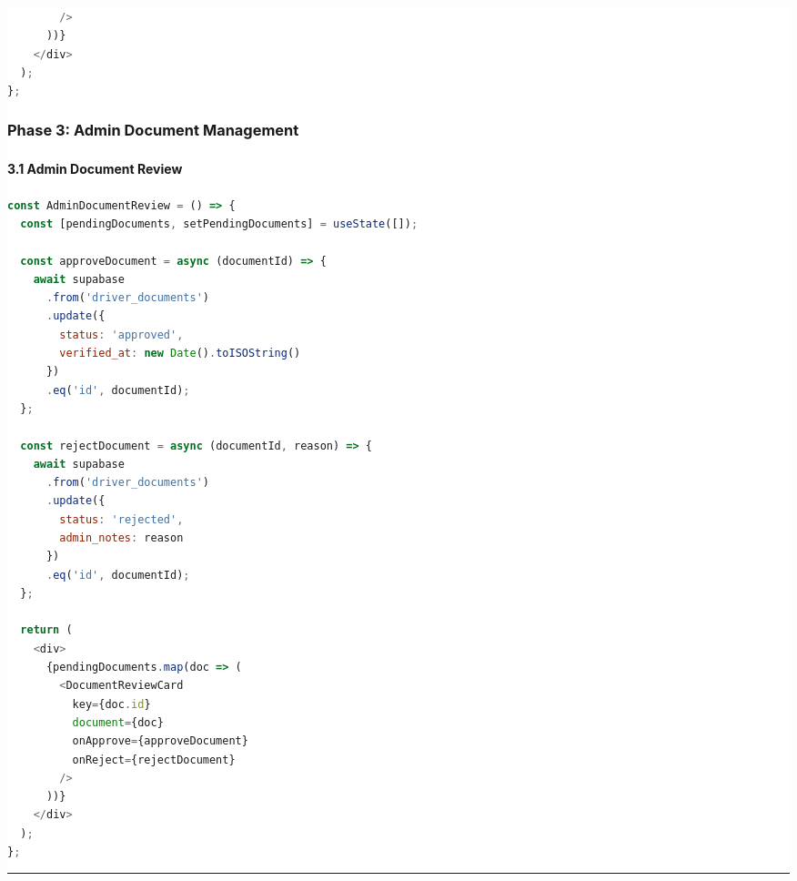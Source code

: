 ```javascript
        />
      ))}
    </div>
  );
};
```

### **Phase 3: Admin Document Management**

#### **3.1 Admin Document Review**
```javascript
const AdminDocumentReview = () => {
  const [pendingDocuments, setPendingDocuments] = useState([]);
  
  const approveDocument = async (documentId) => {
    await supabase
      .from('driver_documents')
      .update({ 
        status: 'approved',
        verified_at: new Date().toISOString()
      })
      .eq('id', documentId);
  };
  
  const rejectDocument = async (documentId, reason) => {
    await supabase
      .from('driver_documents')
      .update({ 
        status: 'rejected',
        admin_notes: reason
      })
      .eq('id', documentId);
  };
  
  return (
    <div>
      {pendingDocuments.map(doc => (
        <DocumentReviewCard
          key={doc.id}
          document={doc}
          onApprove={approveDocument}
          onReject={rejectDocument}
        />
      ))}
    </div>
  );
};
```

---
